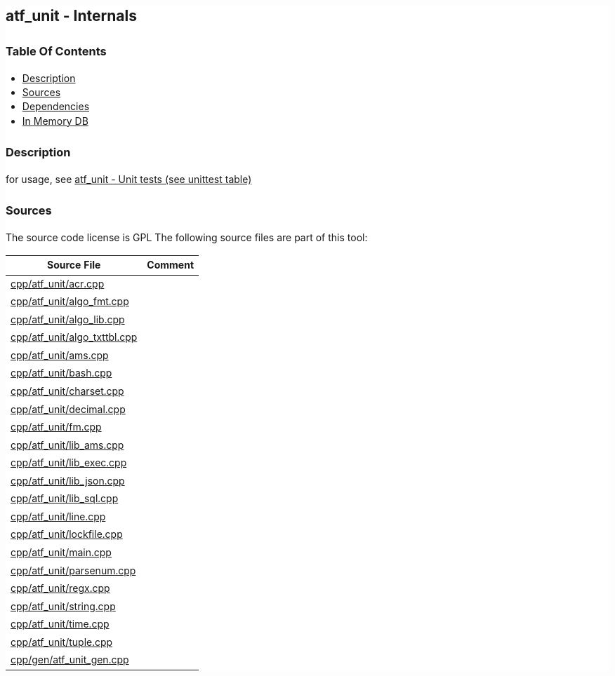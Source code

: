 ## atf_unit - Internals


### Table Of Contents
<a href="#table-of-contents"></a>

* [Description](#description)
* [Sources](#sources)
* [Dependencies](#dependencies)
* [In Memory DB](#in-memory-db)



### Description
<a href="#description"></a>

for usage, see [atf_unit - Unit tests (see unittest table)](/txt/exe/atf_unit/README.md)



### Sources
<a href="#sources"></a>

The source code license is GPL
The following source files are part of this tool:

|Source File|Comment|
|---|---|
|[cpp/atf_unit/acr.cpp](/cpp/atf_unit/acr.cpp)||
|[cpp/atf_unit/algo_fmt.cpp](/cpp/atf_unit/algo_fmt.cpp)||
|[cpp/atf_unit/algo_lib.cpp](/cpp/atf_unit/algo_lib.cpp)||
|[cpp/atf_unit/algo_txttbl.cpp](/cpp/atf_unit/algo_txttbl.cpp)||
|[cpp/atf_unit/ams.cpp](/cpp/atf_unit/ams.cpp)||
|[cpp/atf_unit/bash.cpp](/cpp/atf_unit/bash.cpp)||
|[cpp/atf_unit/charset.cpp](/cpp/atf_unit/charset.cpp)||
|[cpp/atf_unit/decimal.cpp](/cpp/atf_unit/decimal.cpp)||
|[cpp/atf_unit/fm.cpp](/cpp/atf_unit/fm.cpp)||
|[cpp/atf_unit/lib_ams.cpp](/cpp/atf_unit/lib_ams.cpp)||
|[cpp/atf_unit/lib_exec.cpp](/cpp/atf_unit/lib_exec.cpp)||
|[cpp/atf_unit/lib_json.cpp](/cpp/atf_unit/lib_json.cpp)||
|[cpp/atf_unit/lib_sql.cpp](/cpp/atf_unit/lib_sql.cpp)||
|[cpp/atf_unit/line.cpp](/cpp/atf_unit/line.cpp)||
|[cpp/atf_unit/lockfile.cpp](/cpp/atf_unit/lockfile.cpp)||
|[cpp/atf_unit/main.cpp](/cpp/atf_unit/main.cpp)||
|[cpp/atf_unit/parsenum.cpp](/cpp/atf_unit/parsenum.cpp)||
|[cpp/atf_unit/regx.cpp](/cpp/atf_unit/regx.cpp)||
|[cpp/atf_unit/string.cpp](/cpp/atf_unit/string.cpp)||
|[cpp/atf_unit/time.cpp](/cpp/atf_unit/time.cpp)||
|[cpp/atf_unit/tuple.cpp](/cpp/atf_unit/tuple.cpp)||
|[cpp/gen/atf_unit_gen.cpp](/cpp/gen/atf_unit_gen.cpp)||